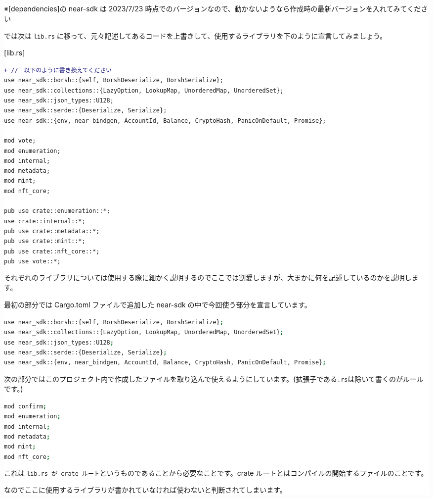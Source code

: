 ※[dependencies]の near-sdk は 2023/7/23 時点でのバージョンなので、動かないようなら作成時の最新バージョンを入れてみてください

では次は `lib.rs` に移って、元々記述してあるコードを上書きして、使用するライブラリを下のように宣言してみましょう。

[lib.rs]

```diff
+ //　以下のように書き換えてください
use near_sdk::borsh::{self, BorshDeserialize, BorshSerialize};
use near_sdk::collections::{LazyOption, LookupMap, UnorderedMap, UnorderedSet};
use near_sdk::json_types::U128;
use near_sdk::serde::{Deserialize, Serialize};
use near_sdk::{env, near_bindgen, AccountId, Balance, CryptoHash, PanicOnDefault, Promise};

mod vote;
mod enumeration;
mod internal;
mod metadata;
mod mint;
mod nft_core;

pub use crate::enumeration::*;
use crate::internal::*;
pub use crate::metadata::*;
pub use crate::mint::*;
pub use crate::nft_core::*;
pub use vote::*;

```

それぞれのライブラリについては使用する際に細かく説明するのでここでは割愛しますが、大まかに何を記述しているのかを説明します。

最初の部分では Cargo.toml ファイルで追加した near-sdk の中で今回使う部分を宣言しています。

```bash
use near_sdk::borsh::{self, BorshDeserialize, BorshSerialize};
use near_sdk::collections::{LazyOption, LookupMap, UnorderedMap, UnorderedSet};
use near_sdk::json_types::U128;
use near_sdk::serde::{Deserialize, Serialize};
use near_sdk::{env, near_bindgen, AccountId, Balance, CryptoHash, PanicOnDefault, Promise};
```

次の部分ではこのプロジェクト内で作成したファイルを取り込んで使えるようにしています。(拡張子である`.rs`は除いて書くのがルールです。)

```bash
mod confirm;
mod enumeration;
mod internal;
mod metadata;
mod mint;
mod nft_core;
```

これは `lib.rs が crate ルート`というものであることから必要なことです。crate ルートとはコンパイルの開始するファイルのことです。

なのでここに使用するライブラリが書かれていなければ使わないと判断されてしまいます。
